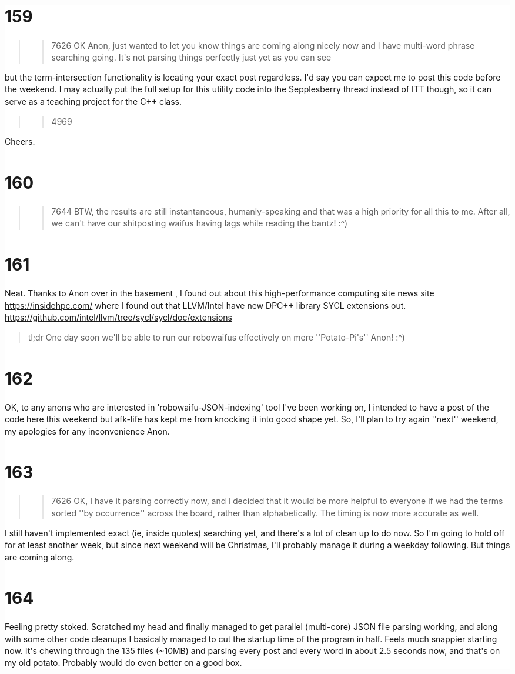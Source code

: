 # 159
>>7626
OK Anon, just wanted to let you know things are coming along nicely now and I have multi-word phrase searching going. It's not parsing things perfectly just yet as you can see
>

but the term-intersection functionality is locating your exact post regardless. I'd say you can expect me to post this code before the weekend. I may actually put the full setup for this utility code into the Sepplesberry thread instead of ITT though, so it can serve as a teaching project for the C++ class.
>>4969

Cheers.

# 160
>>7644
BTW, the results are still instantaneous, humanly-speaking and that was a high priority for all this to me. After all, we can't have our shitposting waifus having lags while reading the bantz! :^)

# 161
Neat. Thanks to Anon over in the basement  , I found out about this high-performance computing site news site
https://insidehpc.com/
where I found out that LLVM/Intel have new DPC++ library SYCL extensions out.
https://github.com/intel/llvm/tree/sycl/sycl/doc/extensions

>tl;dr
One day soon we'll be able to run our robowaifus effectively on mere ''Potato-Pi's'' Anon! :^)

# 162
OK, to any anons who are interested in 'robowaifu-JSON-indexing' tool I've been working on, I intended to have a post of the code here this weekend but afk-life has kept me from knocking it into good shape yet. So, I'll plan to try again ''next'' weekend, my apologies for any inconvenience Anon.

# 163
>>7626
OK, I have it parsing correctly now, and I decided that it would be more helpful to everyone if we had the terms sorted ''by occurrence'' across the board, rather than alphabetically. The timing is now more accurate as well.

I still haven't implemented exact (ie, inside quotes) searching yet, and there's a lot of clean up to do now. So I'm going to hold off for at least another week, but since next weekend will be Christmas, I'll probably manage it during a weekday following. But things are coming along.
>

# 164
Feeling pretty stoked. Scratched my head and finally managed to get parallel (multi-core) JSON file parsing working, and along with some other code cleanups I basically managed to cut the startup time of the program in half. Feels much snappier starting now. It's chewing through the 135 files (~10MB) and parsing every post and every word in about 2.5 seconds now, and that's on my old potato. Probably would do even better on a good box.
>
